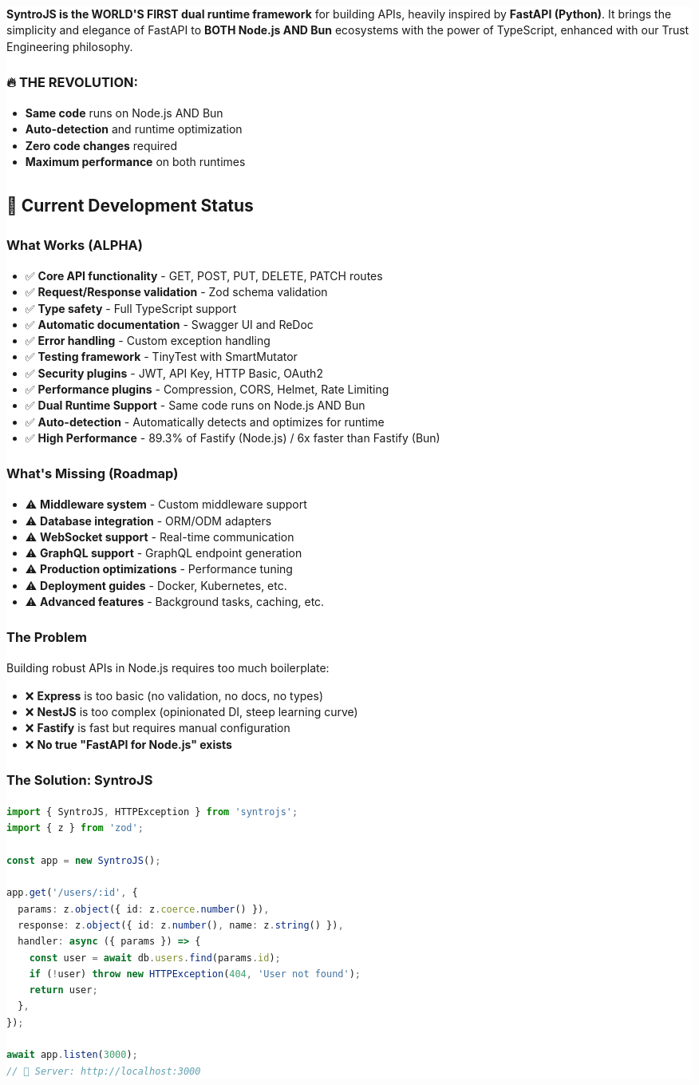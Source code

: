 **SyntroJS is the WORLD'S FIRST dual runtime framework** for building APIs, heavily inspired by **FastAPI (Python)**. It brings the simplicity and elegance of FastAPI to **BOTH Node.js AND Bun** ecosystems with the power of TypeScript, enhanced with our Trust Engineering philosophy.

### **🔥 THE REVOLUTION:**
- **Same code** runs on Node.js AND Bun
- **Auto-detection** and runtime optimization
- **Zero code changes** required
- **Maximum performance** on both runtimes

## 🔬 Current Development Status

### What Works (ALPHA)
- ✅ **Core API functionality** - GET, POST, PUT, DELETE, PATCH routes
- ✅ **Request/Response validation** - Zod schema validation
- ✅ **Type safety** - Full TypeScript support
- ✅ **Automatic documentation** - Swagger UI and ReDoc
- ✅ **Error handling** - Custom exception handling
- ✅ **Testing framework** - TinyTest with SmartMutator
- ✅ **Security plugins** - JWT, API Key, HTTP Basic, OAuth2
- ✅ **Performance plugins** - Compression, CORS, Helmet, Rate Limiting
- ✅ **Dual Runtime Support** - Same code runs on Node.js AND Bun
- ✅ **Auto-detection** - Automatically detects and optimizes for runtime
- ✅ **High Performance** - 89.3% of Fastify (Node.js) / 6x faster than Fastify (Bun)

### What's Missing (Roadmap)
- ⚠️ **Middleware system** - Custom middleware support
- ⚠️ **Database integration** - ORM/ODM adapters
- ⚠️ **WebSocket support** - Real-time communication
- ⚠️ **GraphQL support** - GraphQL endpoint generation
- ⚠️ **Production optimizations** - Performance tuning
- ⚠️ **Deployment guides** - Docker, Kubernetes, etc.
- ⚠️ **Advanced features** - Background tasks, caching, etc.

### The Problem

Building robust APIs in Node.js requires too much boilerplate:

- ❌ **Express** is too basic (no validation, no docs, no types)
- ❌ **NestJS** is too complex (opinionated DI, steep learning curve)
- ❌ **Fastify** is fast but requires manual configuration
- ❌ **No true "FastAPI for Node.js" exists**

### The Solution: SyntroJS

```typescript
import { SyntroJS, HTTPException } from 'syntrojs';
import { z } from 'zod';

const app = new SyntroJS();

app.get('/users/:id', {
  params: z.object({ id: z.coerce.number() }),
  response: z.object({ id: z.number(), name: z.string() }),
  handler: async ({ params }) => {
    const user = await db.users.find(params.id);
    if (!user) throw new HTTPException(404, 'User not found');
    return user;
  },
});

await app.listen(3000);
// 🚀 Server: http://localhost:3000
```